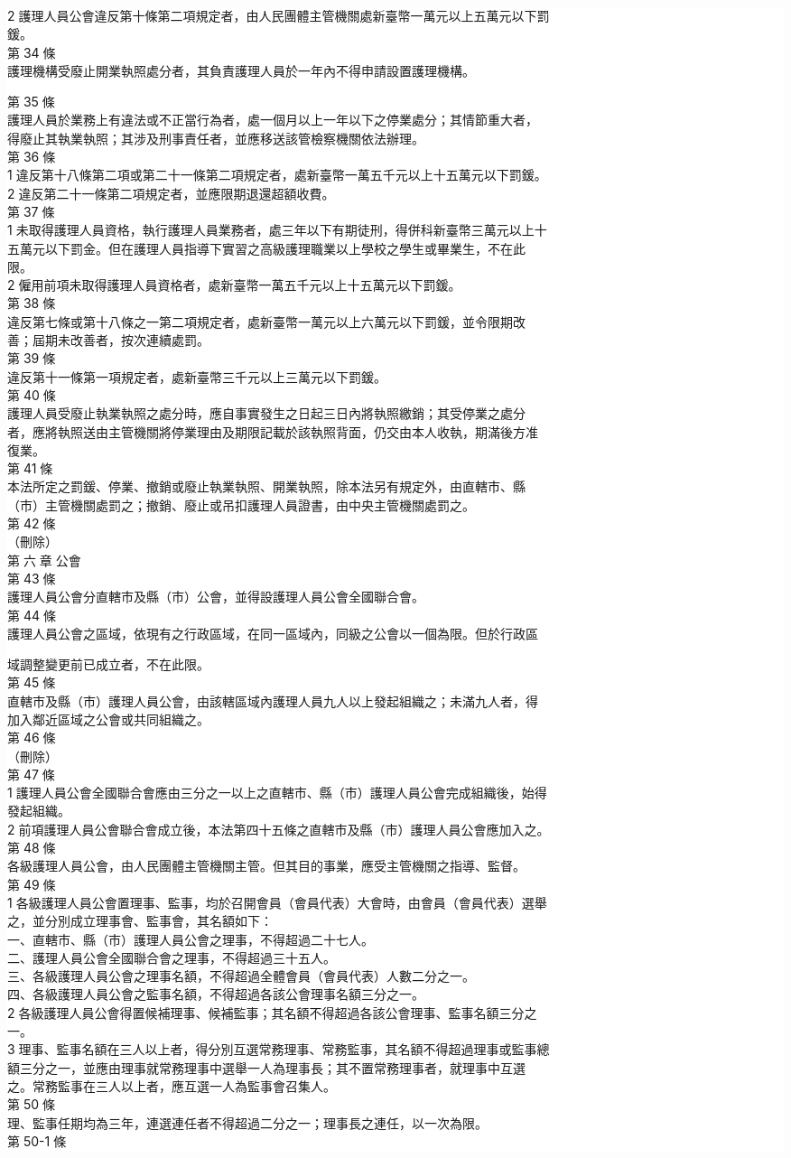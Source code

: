 2 護理人員公會違反第十條第二項規定者，由人民團體主管機關處新臺幣一萬元以上五萬元以下罰  
鍰。  
第 34 條  
護理機構受廢止開業執照處分者，其負責護理人員於一年內不得申請設置護理機構。  


第 35 條  
護理人員於業務上有違法或不正當行為者，處一個月以上一年以下之停業處分；其情節重大者，  
得廢止其執業執照；其涉及刑事責任者，並應移送該管檢察機關依法辦理。  
第 36 條  
1 違反第十八條第二項或第二十一條第二項規定者，處新臺幣一萬五千元以上十五萬元以下罰鍰。  
2 違反第二十一條第二項規定者，並應限期退還超額收費。  
第 37 條  
1 未取得護理人員資格，執行護理人員業務者，處三年以下有期徒刑，得併科新臺幣三萬元以上十  
五萬元以下罰金。但在護理人員指導下實習之高級護理職業以上學校之學生或畢業生，不在此  
限。  
2 僱用前項未取得護理人員資格者，處新臺幣一萬五千元以上十五萬元以下罰鍰。  
第 38 條  
違反第七條或第十八條之一第二項規定者，處新臺幣一萬元以上六萬元以下罰鍰，並令限期改  
善；屆期未改善者，按次連續處罰。  
第 39 條  
違反第十一條第一項規定者，處新臺幣三千元以上三萬元以下罰鍰。  
第 40 條  
護理人員受廢止執業執照之處分時，應自事實發生之日起三日內將執照繳銷；其受停業之處分  
者，應將執照送由主管機關將停業理由及期限記載於該執照背面，仍交由本人收執，期滿後方准  
復業。  
第 41 條  
本法所定之罰鍰、停業、撤銷或廢止執業執照、開業執照，除本法另有規定外，由直轄市、縣  
（市）主管機關處罰之；撤銷、廢止或吊扣護理人員證書，由中央主管機關處罰之。  
第 42 條  
（刪除）  
第 六 章 公會  
第 43 條  
護理人員公會分直轄市及縣（市）公會，並得設護理人員公會全國聯合會。  
第 44 條  
護理人員公會之區域，依現有之行政區域，在同一區域內，同級之公會以一個為限。但於行政區  


域調整變更前已成立者，不在此限。  
第 45 條  
直轄市及縣（市）護理人員公會，由該轄區域內護理人員九人以上發起組織之；未滿九人者，得  
加入鄰近區域之公會或共同組織之。  
第 46 條  
（刪除）  
第 47 條  
1 護理人員公會全國聯合會應由三分之一以上之直轄市、縣（市）護理人員公會完成組織後，始得  
發起組織。  
2 前項護理人員公會聯合會成立後，本法第四十五條之直轄市及縣（市）護理人員公會應加入之。  
第 48 條  
各級護理人員公會，由人民團體主管機關主管。但其目的事業，應受主管機關之指導、監督。  
第 49 條  
1 各級護理人員公會置理事、監事，均於召開會員（會員代表）大會時，由會員（會員代表）選舉  
之，並分別成立理事會、監事會，其名額如下：  
一、直轄市、縣（市）護理人員公會之理事，不得超過二十七人。  
二、護理人員公會全國聯合會之理事，不得超過三十五人。  
三、各級護理人員公會之理事名額，不得超過全體會員（會員代表）人數二分之一。  
四、各級護理人員公會之監事名額，不得超過各該公會理事名額三分之一。  
2 各級護理人員公會得置候補理事、候補監事；其名額不得超過各該公會理事、監事名額三分之  
一。  
3 理事、監事名額在三人以上者，得分別互選常務理事、常務監事，其名額不得超過理事或監事總  
額三分之一，並應由理事就常務理事中選舉一人為理事長；其不置常務理事者，就理事中互選  
之。常務監事在三人以上者，應互選一人為監事會召集人。  
第 50 條  
理、監事任期均為三年，連選連任者不得超過二分之一；理事長之連任，以一次為限。  
第 50-1 條  